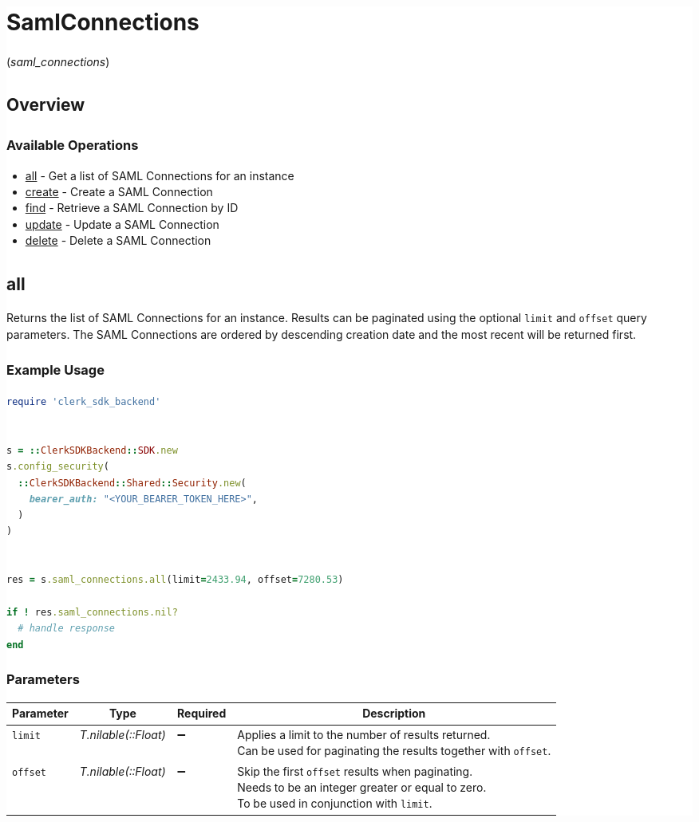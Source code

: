 # SamlConnections
(*saml_connections*)

## Overview

### Available Operations

* [all](#all) - Get a list of SAML Connections for an instance
* [create](#create) - Create a SAML Connection
* [find](#find) - Retrieve a SAML Connection by ID
* [update](#update) - Update a SAML Connection
* [delete](#delete) - Delete a SAML Connection

## all

Returns the list of SAML Connections for an instance.
Results can be paginated using the optional `limit` and `offset` query parameters.
The SAML Connections are ordered by descending creation date and the most recent will be returned first.

### Example Usage

```ruby
require 'clerk_sdk_backend'


s = ::ClerkSDKBackend::SDK.new
s.config_security(
  ::ClerkSDKBackend::Shared::Security.new(
    bearer_auth: "<YOUR_BEARER_TOKEN_HERE>",
  )
)

    
res = s.saml_connections.all(limit=2433.94, offset=7280.53)

if ! res.saml_connections.nil?
  # handle response
end

```

### Parameters

| Parameter                                                                                                                                 | Type                                                                                                                                      | Required                                                                                                                                  | Description                                                                                                                               |
| ----------------------------------------------------------------------------------------------------------------------------------------- | ----------------------------------------------------------------------------------------------------------------------------------------- | ----------------------------------------------------------------------------------------------------------------------------------------- | ----------------------------------------------------------------------------------------------------------------------------------------- |
| `limit`                                                                                                                                   | *T.nilable(::Float)*                                                                                                                      | :heavy_minus_sign:                                                                                                                        | Applies a limit to the number of results returned.<br/>Can be used for paginating the results together with `offset`.                     |
| `offset`                                                                                                                                  | *T.nilable(::Float)*                                                                                                                      | :heavy_minus_sign:                                                                                                                        | Skip the first `offset` results when paginating.<br/>Needs to be an integer greater or equal to zero.<br/>To be used in conjunction with `limit`. |

